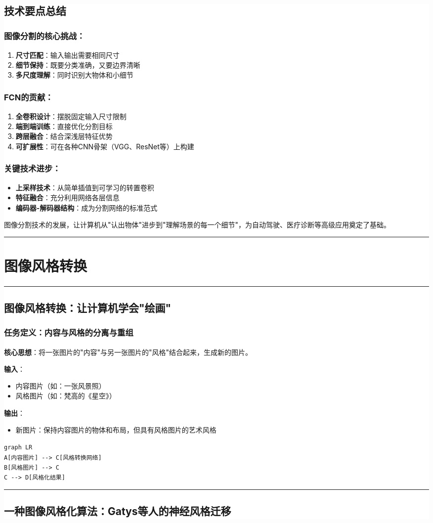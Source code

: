 
## 技术要点总结

### 图像分割的核心挑战：
1. **尺寸匹配**：输入输出需要相同尺寸
2. **细节保持**：既要分类准确，又要边界清晰
3. **多尺度理解**：同时识别大物体和小细节

### FCN的贡献：
1. **全卷积设计**：摆脱固定输入尺寸限制
2. **端到端训练**：直接优化分割目标
3. **跨层融合**：结合深浅层特征优势
4. **可扩展性**：可在各种CNN骨架（VGG、ResNet等）上构建

### 关键技术进步：
- **上采样技术**：从简单插值到可学习的转置卷积
- **特征融合**：充分利用网络各层信息
- **编码器-解码器结构**：成为分割网络的标准范式

图像分割技术的发展，让计算机从"认出物体"进步到"理解场景的每一个细节"，为自动驾驶、医疗诊断等高级应用奠定了基础。

---
# 图像风格转换

---

## 图像风格转换：让计算机学会"绘画"

### 任务定义：内容与风格的分离与重组

**核心思想**：将一张图片的"内容"与另一张图片的"风格"结合起来，生成新的图片。

**输入**：
- 内容图片（如：一张风景照）
- 风格图片（如：梵高的《星空》）

**输出**：
- 新图片：保持内容图片的物体和布局，但具有风格图片的艺术风格

```mermaid
graph LR
A[内容图片] --> C[风格转换网络]
B[风格图片] --> C
C --> D[风格化结果]
```

---

## 一种图像风格化算法：Gatys等人的神经风格迁移
